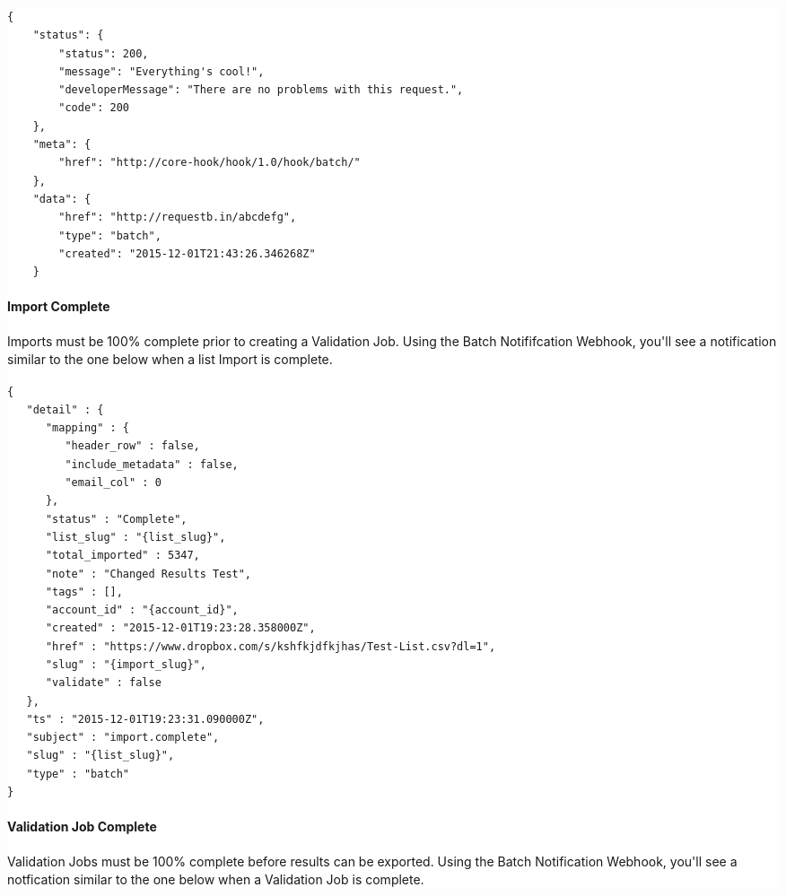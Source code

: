 ~~~~
{
    "status": {
        "status": 200,
        "message": "Everything's cool!",
        "developerMessage": "There are no problems with this request.",
        "code": 200
    },
    "meta": {
        "href": "http://core-hook/hook/1.0/hook/batch/"
    },
    "data": {
        "href": "http://requestb.in/abcdefg",
        "type": "batch",
        "created": "2015-12-01T21:43:26.346268Z"
    }
~~~~

#### Import Complete

Imports must be 100% complete prior to creating a Validation Job. Using the Batch Notififcation Webhook, you'll see a notification similar to the one below when a list Import is complete.

~~~~
{
   "detail" : {
      "mapping" : {
         "header_row" : false,
         "include_metadata" : false,
         "email_col" : 0
      },
      "status" : "Complete",
      "list_slug" : "{list_slug}",
      "total_imported" : 5347,
      "note" : "Changed Results Test",
      "tags" : [],
      "account_id" : "{account_id}",
      "created" : "2015-12-01T19:23:28.358000Z",
      "href" : "https://www.dropbox.com/s/kshfkjdfkjhas/Test-List.csv?dl=1",
      "slug" : "{import_slug}",
      "validate" : false
   },
   "ts" : "2015-12-01T19:23:31.090000Z",
   "subject" : "import.complete",
   "slug" : "{list_slug}",
   "type" : "batch"
}
~~~~

#### Validation Job Complete

Validation Jobs must be 100% complete before results can be exported. Using the Batch Notification Webhook, you'll see a notfication similar to the one below when a Validation Job is complete.
